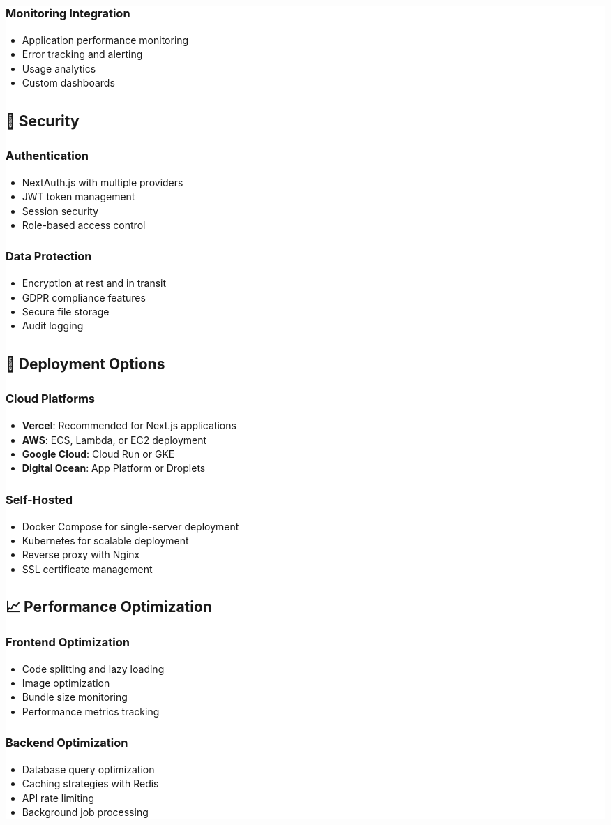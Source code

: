 ### Monitoring Integration
- Application performance monitoring
- Error tracking and alerting
- Usage analytics
- Custom dashboards

## 🔐 Security

### Authentication
- NextAuth.js with multiple providers
- JWT token management
- Session security
- Role-based access control

### Data Protection
- Encryption at rest and in transit
- GDPR compliance features
- Secure file storage
- Audit logging

## 🚀 Deployment Options

### Cloud Platforms
- **Vercel**: Recommended for Next.js applications
- **AWS**: ECS, Lambda, or EC2 deployment
- **Google Cloud**: Cloud Run or GKE
- **Digital Ocean**: App Platform or Droplets

### Self-Hosted
- Docker Compose for single-server deployment
- Kubernetes for scalable deployment
- Reverse proxy with Nginx
- SSL certificate management

## 📈 Performance Optimization

### Frontend Optimization
- Code splitting and lazy loading
- Image optimization
- Bundle size monitoring
- Performance metrics tracking

### Backend Optimization
- Database query optimization
- Caching strategies with Redis
- API rate limiting
- Background job processing
